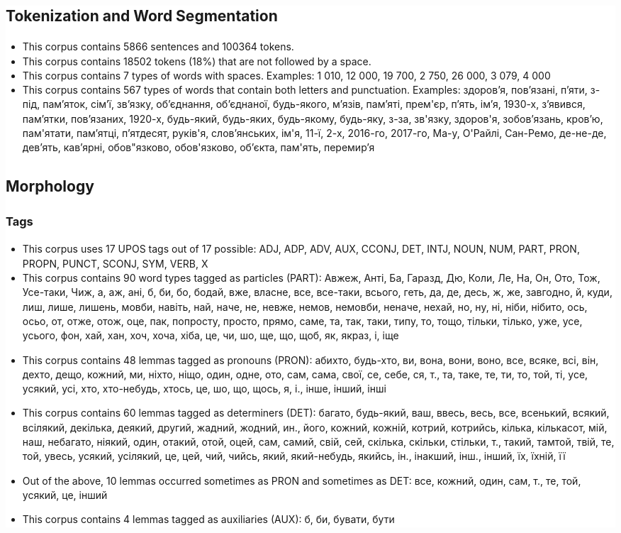 <h2>Tokenization and Word Segmentation</h2>

<ul>
<li>This corpus contains 5866 sentences and 100364 tokens.</li>
<li>This corpus contains 18502 tokens (18%) that are not followed by a space.</li>
<li>This corpus contains 7 types of words with spaces. Examples: 1 010, 12 000, 19 700, 2 750, 26 000, 3 079, 4 000</li>
<li>This corpus contains 567 types of words that contain both letters and punctuation. Examples: здоров’я, пов’язані, п’яти, з-під, пам’яток, сім’ї, зв’язку, об’єднання, об’єднаної, будь-якого, м’язів, пам’яті, прем'єр, п’ять, ім’я, 1930-х, з’явився, пам’ятки, пов’язаних, 1920-х, будь-який, будь-яких, будь-якому, будь-яку, з-за, зв'язку, здоров'я, зобов’язань, кров’ю, пам'ятати, пам’ятці, п’ятдесят, руків'я, слов’янських, ім'я, 11-ї, 2-х, 2016-го, 2017-го, Ма-у, О'Райлі, Сан-Ремо, де-не-де, дев’ять, кав’ярні, обов"язково, обов'язково, об’єкта, пам'ять, перемир’я</li>
</ul>

<h2>Morphology</h2>

<h3>Tags</h3>

<ul>
<li>This corpus uses 17 UPOS tags out of 17 possible: <a>ADJ</a>, <a>ADP</a>, <a>ADV</a>, <a>AUX</a>, <a>CCONJ</a>, <a>DET</a>, <a>INTJ</a>, <a>NOUN</a>, <a>NUM</a>, <a>PART</a>, <a>PRON</a>, <a>PROPN</a>, <a>PUNCT</a>, <a>SCONJ</a>, <a>SYM</a>, <a>VERB</a>, <a>X</a></li>
<li>This corpus contains 90 word types tagged as particles (PART): Авжеж, Анті, Ба, Гаразд, Дю, Коли, Ле, На, Он, Ото, Тож, Усе-таки, Чиж, а, аж, ані, б, би, бо, бодай, вже, власне, все, все-таки, всього, геть, да, де, десь, ж, же, завгодно, й, куди, лиш, лише, лишень, мовби, навіть, най, наче, не, невже, немов, немовби, неначе, нехай, но, ну, ні, ніби, нібито, ось, осьо, от, отже, отож, оце, пак, попросту, просто, прямо, саме, та, так, таки, типу, то, тощо, тільки, тілько, уже, усе, усього, фон, хай, хан, хоч, хоча, хіба, це, чи, шо, ще, що, щоб, як, якраз, і, іще</li>
</ul>

<ul>
<li>This corpus contains 48 lemmas tagged as pronouns (PRON): абихто, будь-хто, ви, вона, вони, воно, все, всяке, всі, він, дехто, дещо, кожний, ми, ніхто, ніщо, один, одне, ото, сам, сама, свої, се, себе, ся, т., та, таке, те, ти, то, той, ті, усе, усякий, усі, хто, хто-небудь, хтось, це, шо, що, щось, я, і., інше, інший, інші</li>
</ul>

<ul>
<li>This corpus contains 60 lemmas tagged as determiners (DET): багато, будь-який, ваш, ввесь, весь, все, всенький, всякий, всілякий, декілька, деякий, другий, жадний, жодний, ин., його, кожний, кожній, котрий, котрийсь, кілька, кількасот, мій, наш, небагато, ніякий, один, отакий, отой, оцей, сам, самий, свій, сей, скілька, скільки, стільки, т., такий, тамтой, твій, те, той, увесь, усякий, усілякий, це, цей, чий, чийсь, який, який-небудь, якийсь, ін., інакший, інш., інший, їх, їхній, її</li>
</ul>

<ul>
<li>Out of the above, 10 lemmas occurred sometimes as PRON and sometimes as DET: все, кожний, один, сам, т., те, той, усякий, це, інший</li>
</ul>

<ul>
<li>This corpus contains 4 lemmas tagged as auxiliaries (AUX): б, би, бувати, бути</li>
</ul>
